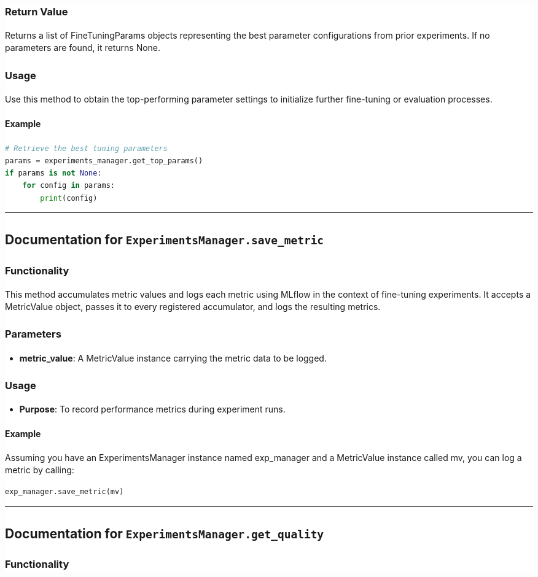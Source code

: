### Return Value

Returns a list of FineTuningParams objects representing the best parameter configurations from prior experiments. If no parameters are found, it returns None.

### Usage

Use this method to obtain the top-performing parameter settings to initialize further fine-tuning or evaluation processes.

#### Example

```python
# Retrieve the best tuning parameters
params = experiments_manager.get_top_params()
if params is not None:
    for config in params:
        print(config)
```

---

## Documentation for `ExperimentsManager.save_metric`

### Functionality

This method accumulates metric values and logs each metric using MLflow in the context of fine-tuning experiments. It accepts a MetricValue object, passes it to every registered accumulator, and logs the resulting metrics.

### Parameters

- **metric_value**: A MetricValue instance carrying the metric data to be logged.

### Usage

- **Purpose**: To record performance metrics during experiment runs.

#### Example

Assuming you have an ExperimentsManager instance named exp_manager and a MetricValue instance called mv, you can log a metric by calling:

```python
exp_manager.save_metric(mv)
```

---

## Documentation for `ExperimentsManager.get_quality`

### Functionality

